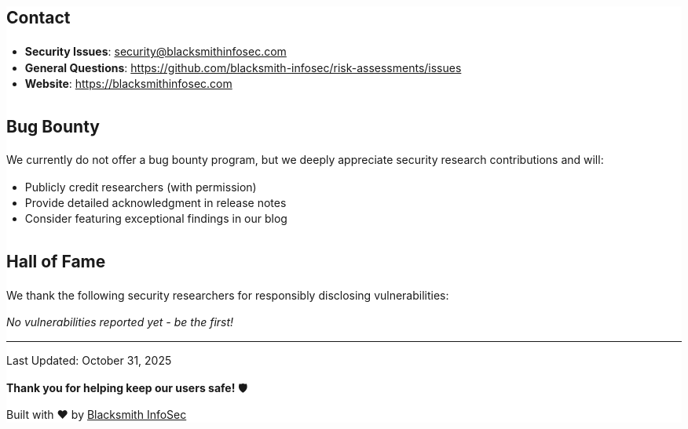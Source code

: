 ## Contact

- **Security Issues**: security@blacksmithinfosec.com
- **General Questions**: https://github.com/blacksmith-infosec/risk-assessments/issues
- **Website**: https://blacksmithinfosec.com

## Bug Bounty

We currently do not offer a bug bounty program, but we deeply appreciate security research contributions and will:

- Publicly credit researchers (with permission)
- Provide detailed acknowledgment in release notes
- Consider featuring exceptional findings in our blog

## Hall of Fame

We thank the following security researchers for responsibly disclosing vulnerabilities:



_No vulnerabilities reported yet - be the first!_

---

Last Updated: October 31, 2025

**Thank you for helping keep our users safe!** 🛡️

Built with ❤️ by [Blacksmith InfoSec](https://blacksmithinfosec.com)
